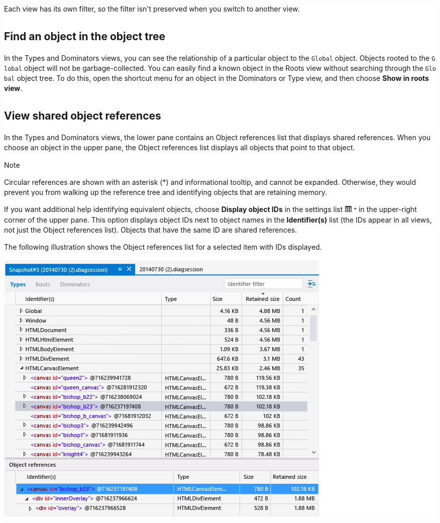  Each view has its own filter, so the filter isn't preserved when you switch to another view.  
  
## <a name="ShowInRootsView"></a> Find an object in the object tree  
 In the Types and Dominators views, you can see the relationship of a particular object to the `Global` object. Objects rooted to the `Global` object will not be garbage-collected. You can easily find a known object in the Roots view without searching through the `Global` object tree. To do this, open the shortcut menu for an object in the Dominators or Type view, and then choose **Show in roots view**.  
  
## <a name="References"></a> View shared object references  
 In the Types and Dominators views, the lower pane contains an Object references list that displays shared references. When you choose an object in the upper pane, the Object references list displays all objects that point to that object.  
  
> [!NOTE]
>  Circular references are shown with an asterisk (*) and informational tooltip, and cannot be expanded. Otherwise, they would prevent you from walking up the reference tree and identifying objects that are retaining memory.  
  
 If you want additional help identifying equivalent objects, choose **Display object IDs** in the settings list ![Settings drop&#45;down list in memory analyzer](../profiling/media/js-mem-settings.png "JS_Mem_Settings") in the upper-right corner of the upper pane. This option displays object IDs next to object names in the **Identifier(s)** list (the IDs appear in all views, not just the Object references list). Objects that have the same ID are shared references.  
  
 The following illustration shows the Object references list for a selected item with IDs displayed.  
  
 ![Object references with displayed IDs](../profiling/media/js-mem-shared-refs.png "JS_Mem_Shared_Refs")  
  